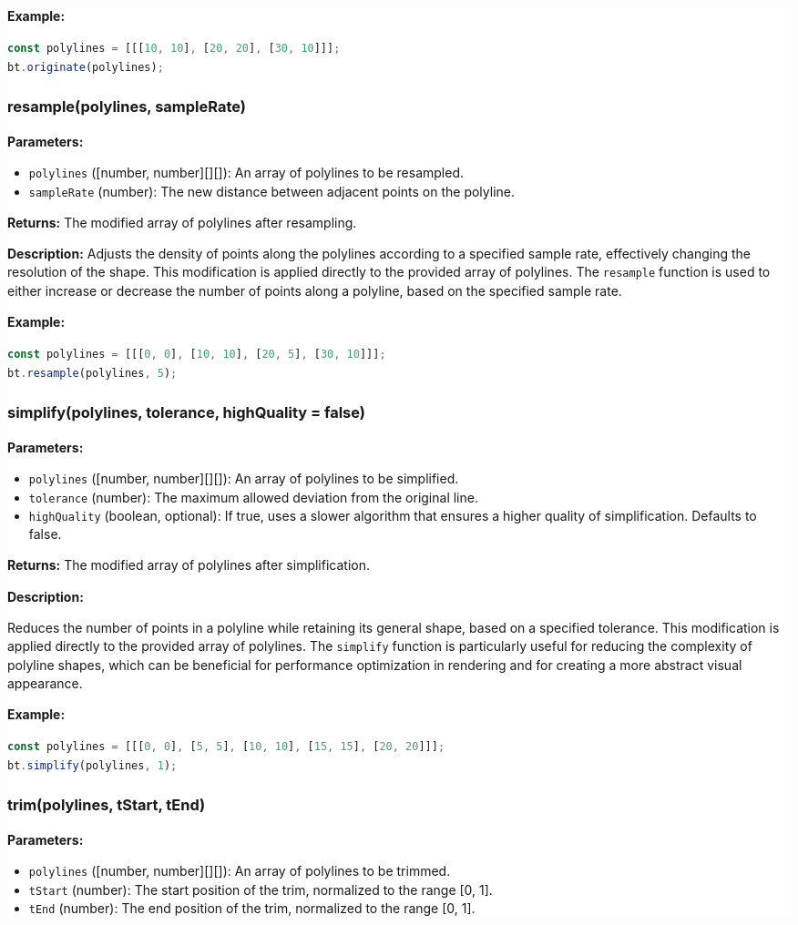 **Example:**

```js
const polylines = [[[10, 10], [20, 20], [30, 10]]];
bt.originate(polylines);
```

### resample(polylines, sampleRate)

**Parameters:**
  - `polylines` ([number, number][][]): An array of polylines to be resampled.
  - `sampleRate` (number): The new distance between adjacent points on the polyline.

**Returns:** The modified array of polylines after resampling.

**Description:**
Adjusts the density of points along the polylines according to a specified sample rate, effectively changing the resolution of the shape. This modification is applied directly to the provided array of polylines.
The `resample` function is used to either increase or decrease the number of points along a polyline, based on the specified sample rate.

**Example:**

```js
const polylines = [[[0, 0], [10, 10], [20, 5], [30, 10]]];
bt.resample(polylines, 5);
```

### simplify(polylines, tolerance, highQuality = false)

**Parameters:**
  - `polylines` ([number, number][][]): An array of polylines to be simplified.
  - `tolerance` (number): The maximum allowed deviation from the original line.
  - `highQuality` (boolean, optional): If true, uses a slower algorithm that ensures a higher quality of simplification. Defaults to false.

**Returns:** The modified array of polylines after simplification.

**Description:**

Reduces the number of points in a polyline while retaining its general shape, based on a specified tolerance. This modification is applied directly to the provided array of polylines.
The `simplify` function is particularly useful for reducing the complexity of polyline shapes, which can be beneficial for performance optimization in rendering and for creating a more abstract visual appearance.

**Example:**

```js
const polylines = [[[0, 0], [5, 5], [10, 10], [15, 15], [20, 20]]];
bt.simplify(polylines, 1);
```

### trim(polylines, tStart, tEnd)

**Parameters:**
  - `polylines` ([number, number][][]): An array of polylines to be trimmed.
  - `tStart` (number): The start position of the trim, normalized to the range [0, 1].
  - `tEnd` (number): The end position of the trim, normalized to the range [0, 1].
